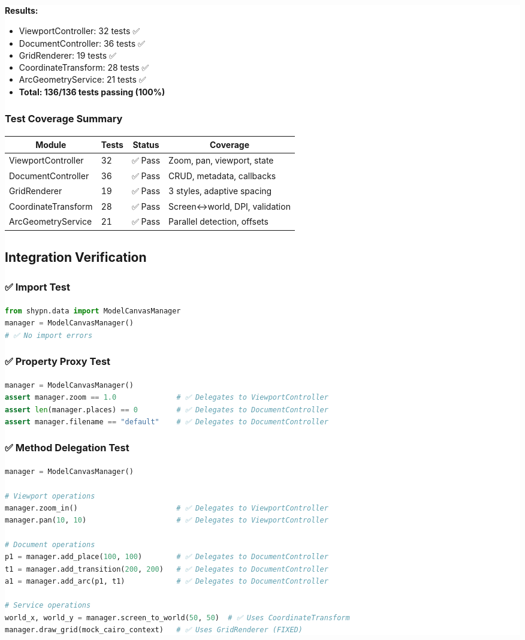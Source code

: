 **Results:**
- ViewportController: 32 tests ✅
- DocumentController: 36 tests ✅
- GridRenderer: 19 tests ✅
- CoordinateTransform: 28 tests ✅
- ArcGeometryService: 21 tests ✅
- **Total: 136/136 tests passing (100%)**

### Test Coverage Summary

| Module | Tests | Status | Coverage |
|--------|-------|--------|----------|
| ViewportController | 32 | ✅ Pass | Zoom, pan, viewport, state |
| DocumentController | 36 | ✅ Pass | CRUD, metadata, callbacks |
| GridRenderer | 19 | ✅ Pass | 3 styles, adaptive spacing |
| CoordinateTransform | 28 | ✅ Pass | Screen↔world, DPI, validation |
| ArcGeometryService | 21 | ✅ Pass | Parallel detection, offsets |

## Integration Verification

### ✅ Import Test
```python
from shypn.data import ModelCanvasManager
manager = ModelCanvasManager()
# ✅ No import errors
```

### ✅ Property Proxy Test
```python
manager = ModelCanvasManager()
assert manager.zoom == 1.0              # ✅ Delegates to ViewportController
assert len(manager.places) == 0         # ✅ Delegates to DocumentController
assert manager.filename == "default"    # ✅ Delegates to DocumentController
```

### ✅ Method Delegation Test
```python
manager = ModelCanvasManager()

# Viewport operations
manager.zoom_in()                       # ✅ Delegates to ViewportController
manager.pan(10, 10)                     # ✅ Delegates to ViewportController

# Document operations
p1 = manager.add_place(100, 100)        # ✅ Delegates to DocumentController
t1 = manager.add_transition(200, 200)   # ✅ Delegates to DocumentController
a1 = manager.add_arc(p1, t1)            # ✅ Delegates to DocumentController

# Service operations
world_x, world_y = manager.screen_to_world(50, 50)  # ✅ Uses CoordinateTransform
manager.draw_grid(mock_cairo_context)   # ✅ Uses GridRenderer (FIXED)
```
